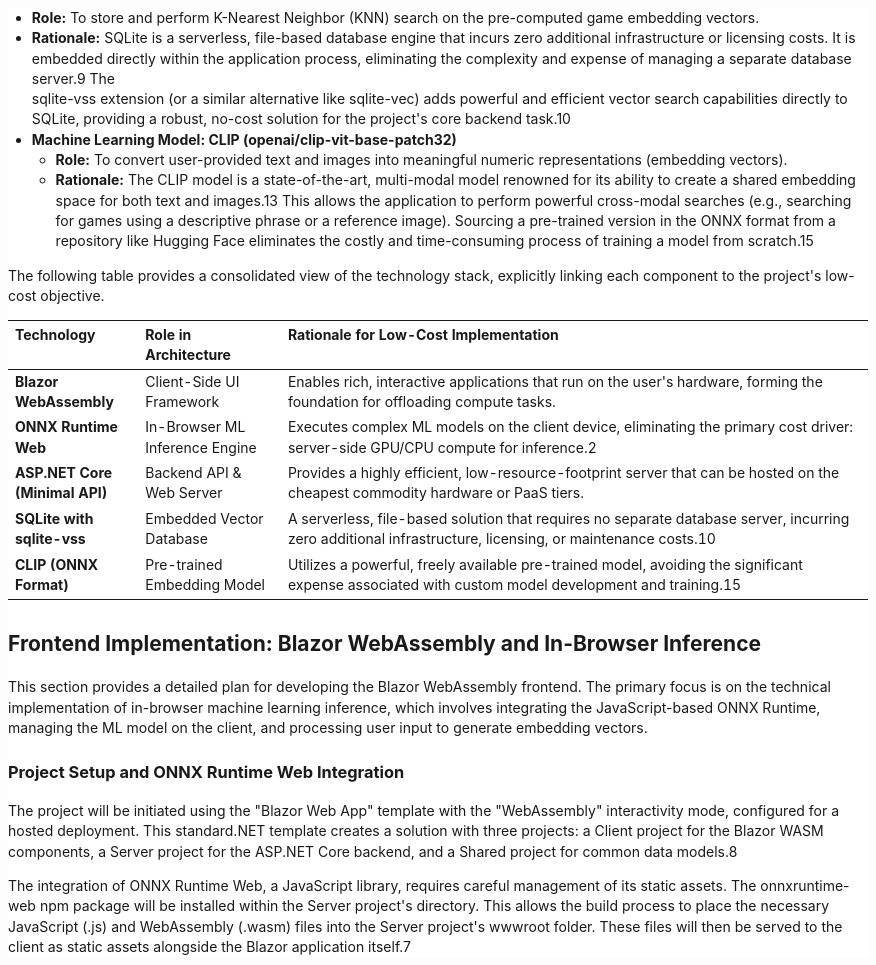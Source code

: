   * **Role:** To store and perform K-Nearest Neighbor (KNN) search on the pre-computed game embedding vectors.  
  * **Rationale:** SQLite is a serverless, file-based database engine that incurs zero additional infrastructure or licensing costs. It is embedded directly within the application process, eliminating the complexity and expense of managing a separate database server.9 The  
    sqlite-vss extension (or a similar alternative like sqlite-vec) adds powerful and efficient vector search capabilities directly to SQLite, providing a robust, no-cost solution for the project's core backend task.10  
* **Machine Learning Model: CLIP (openai/clip-vit-base-patch32)**  
  * **Role:** To convert user-provided text and images into meaningful numeric representations (embedding vectors).  
  * **Rationale:** The CLIP model is a state-of-the-art, multi-modal model renowned for its ability to create a shared embedding space for both text and images.13 This allows the application to perform powerful cross-modal searches (e.g., searching for games using a descriptive phrase or a reference image). Sourcing a pre-trained version in the ONNX format from a repository like Hugging Face eliminates the costly and time-consuming process of training a model from scratch.15

The following table provides a consolidated view of the technology stack, explicitly linking each component to the project's low-cost objective.

| Technology | Role in Architecture | Rationale for Low-Cost Implementation |
| :---- | :---- | :---- |
| **Blazor WebAssembly** | Client-Side UI Framework | Enables rich, interactive applications that run on the user's hardware, forming the foundation for offloading compute tasks. |
| **ONNX Runtime Web** | In-Browser ML Inference Engine | Executes complex ML models on the client device, eliminating the primary cost driver: server-side GPU/CPU compute for inference.2 |
| **ASP.NET Core (Minimal API)** | Backend API & Web Server | Provides a highly efficient, low-resource-footprint server that can be hosted on the cheapest commodity hardware or PaaS tiers. |
| **SQLite with sqlite-vss** | Embedded Vector Database | A serverless, file-based solution that requires no separate database server, incurring zero additional infrastructure, licensing, or maintenance costs.10 |
| **CLIP (ONNX Format)** | Pre-trained Embedding Model | Utilizes a powerful, freely available pre-trained model, avoiding the significant expense associated with custom model development and training.15 |

## **Frontend Implementation: Blazor WebAssembly and In-Browser Inference**

This section provides a detailed plan for developing the Blazor WebAssembly frontend. The primary focus is on the technical implementation of in-browser machine learning inference, which involves integrating the JavaScript-based ONNX Runtime, managing the ML model on the client, and processing user input to generate embedding vectors.

### **Project Setup and ONNX Runtime Web Integration**

The project will be initiated using the "Blazor Web App" template with the "WebAssembly" interactivity mode, configured for a hosted deployment. This standard.NET template creates a solution with three projects: a Client project for the Blazor WASM components, a Server project for the ASP.NET Core backend, and a Shared project for common data models.8

The integration of ONNX Runtime Web, a JavaScript library, requires careful management of its static assets. The onnxruntime-web npm package will be installed within the Server project's directory. This allows the build process to place the necessary JavaScript (.js) and WebAssembly (.wasm) files into the Server project's wwwroot folder. These files will then be served to the client as static assets alongside the Blazor application itself.7
